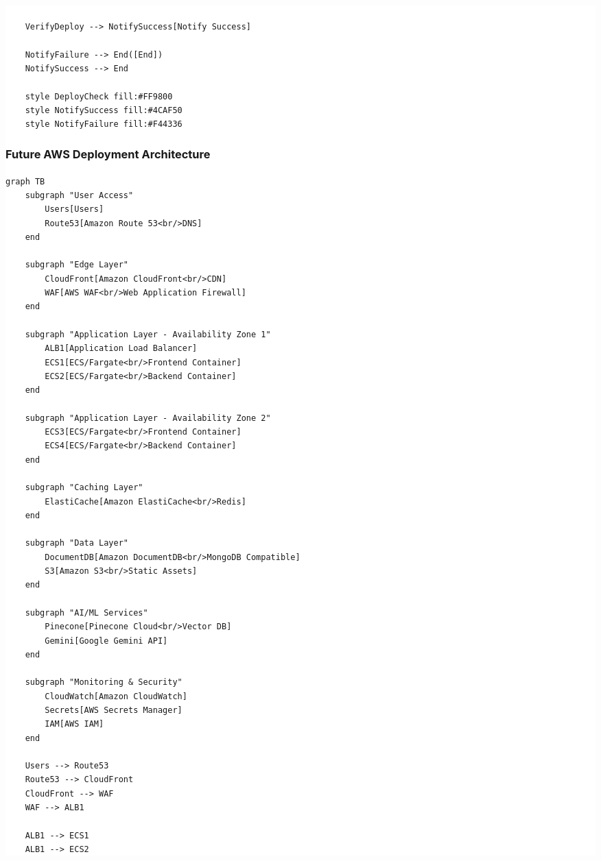 ```mermaid

    VerifyDeploy --> NotifySuccess[Notify Success]

    NotifyFailure --> End([End])
    NotifySuccess --> End

    style DeployCheck fill:#FF9800
    style NotifySuccess fill:#4CAF50
    style NotifyFailure fill:#F44336
```

### Future AWS Deployment Architecture

```mermaid
graph TB
    subgraph "User Access"
        Users[Users]
        Route53[Amazon Route 53<br/>DNS]
    end

    subgraph "Edge Layer"
        CloudFront[Amazon CloudFront<br/>CDN]
        WAF[AWS WAF<br/>Web Application Firewall]
    end

    subgraph "Application Layer - Availability Zone 1"
        ALB1[Application Load Balancer]
        ECS1[ECS/Fargate<br/>Frontend Container]
        ECS2[ECS/Fargate<br/>Backend Container]
    end

    subgraph "Application Layer - Availability Zone 2"
        ECS3[ECS/Fargate<br/>Frontend Container]
        ECS4[ECS/Fargate<br/>Backend Container]
    end

    subgraph "Caching Layer"
        ElastiCache[Amazon ElastiCache<br/>Redis]
    end

    subgraph "Data Layer"
        DocumentDB[Amazon DocumentDB<br/>MongoDB Compatible]
        S3[Amazon S3<br/>Static Assets]
    end

    subgraph "AI/ML Services"
        Pinecone[Pinecone Cloud<br/>Vector DB]
        Gemini[Google Gemini API]
    end

    subgraph "Monitoring & Security"
        CloudWatch[Amazon CloudWatch]
        Secrets[AWS Secrets Manager]
        IAM[AWS IAM]
    end

    Users --> Route53
    Route53 --> CloudFront
    CloudFront --> WAF
    WAF --> ALB1

    ALB1 --> ECS1
    ALB1 --> ECS2
```
